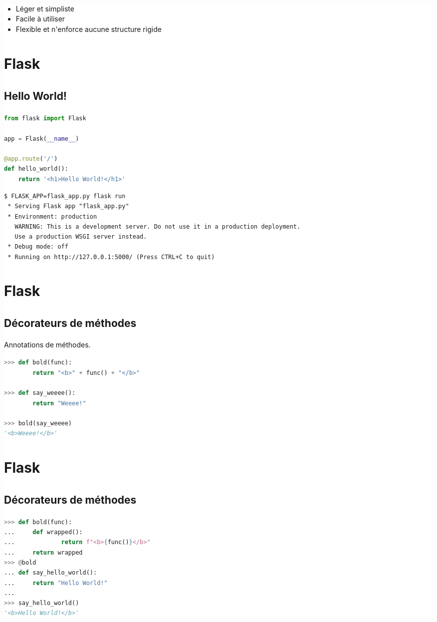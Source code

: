 * Léger et simpliste
* Facile à utiliser
* Flexible et n'enforce aucune structure rigide

# Flask
## Hello World!

```python
from flask import Flask

app = Flask(__name__)

@app.route('/')
def hello_world():
    return '<h1>Hello World!</h1>'
```

```
$ FLASK_APP=flask_app.py flask run
 * Serving Flask app "flask_app.py"
 * Environment: production
   WARNING: This is a development server. Do not use it in a production deployment.
   Use a production WSGI server instead.
 * Debug mode: off
 * Running on http://127.0.0.1:5000/ (Press CTRL+C to quit)
```

# Flask
## Décorateurs de méthodes

Annotations de méthodes.

```python
>>> def bold(func):
        return "<b>" + func() + "</b>"

>>> def say_weeee():
        return "Weeee!"

>>> bold(say_weeee)
'<b>Weeee!</b>'
```

# Flask
## Décorateurs de méthodes

```python
>>> def bold(func):
...     def wrapped():
...             return f"<b>{func()}</b>"
...     return wrapped
>>> @bold
... def say_hello_world():
...     return "Hello World!"
...
>>> say_hello_world()
'<b>Hello World!</b>'
```
